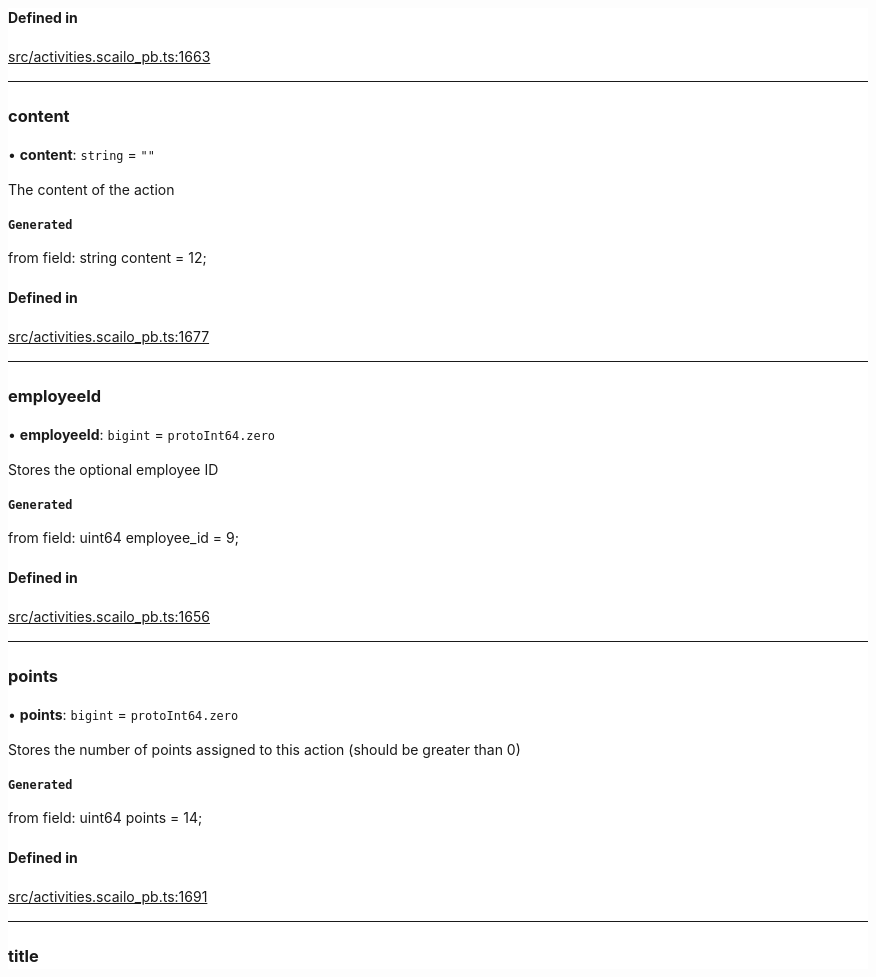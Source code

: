 #### Defined in

[src/activities.scailo_pb.ts:1663](https://github.com/scailo/ts-sdk/blob/c10a36b57201dfa5903d4b53efa1e62aa6208936/src/activities.scailo_pb.ts#L1663)

___

### content

• **content**: `string` = `""`

The content of the action

**`Generated`**

from field: string content = 12;

#### Defined in

[src/activities.scailo_pb.ts:1677](https://github.com/scailo/ts-sdk/blob/c10a36b57201dfa5903d4b53efa1e62aa6208936/src/activities.scailo_pb.ts#L1677)

___

### employeeId

• **employeeId**: `bigint` = `protoInt64.zero`

Stores the optional employee ID

**`Generated`**

from field: uint64 employee_id = 9;

#### Defined in

[src/activities.scailo_pb.ts:1656](https://github.com/scailo/ts-sdk/blob/c10a36b57201dfa5903d4b53efa1e62aa6208936/src/activities.scailo_pb.ts#L1656)

___

### points

• **points**: `bigint` = `protoInt64.zero`

Stores the number of points assigned to this action (should be greater than 0)

**`Generated`**

from field: uint64 points = 14;

#### Defined in

[src/activities.scailo_pb.ts:1691](https://github.com/scailo/ts-sdk/blob/c10a36b57201dfa5903d4b53efa1e62aa6208936/src/activities.scailo_pb.ts#L1691)

___

### title
